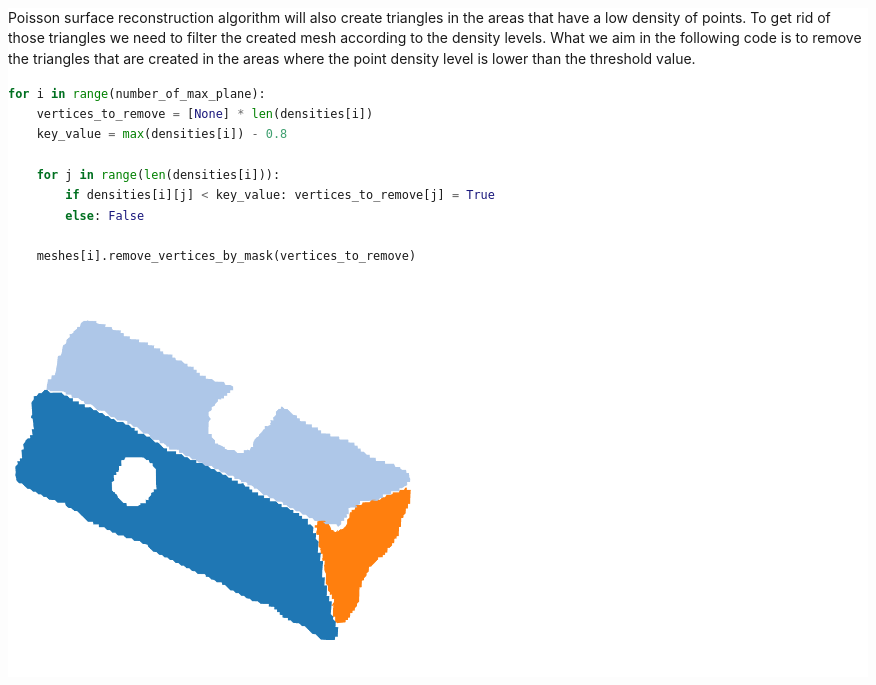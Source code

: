 Poisson surface reconstruction algorithm will also create triangles in the areas that have a low density of points. To get rid of those triangles we need to filter the created mesh according to the density levels. What we aim in the following code is to remove the triangles that are created in the areas where the point density level is lower than the threshold value. 
```py
for i in range(number_of_max_plane):
    vertices_to_remove = [None] * len(densities[i])
    key_value = max(densities[i]) - 0.8
    
    for j in range(len(densities[i])):
        if densities[i][j] < key_value: vertices_to_remove[j] = True
        else: False
        
    meshes[i].remove_vertices_by_mask(vertices_to_remove) 
```
<img src="images/mesh_of_rooftop.png" width=50% height=50%>
